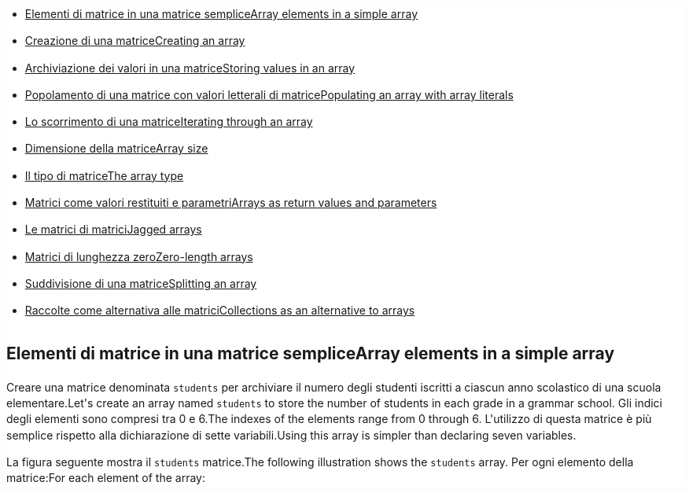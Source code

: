 - [<span data-ttu-id="a5b6e-119">Elementi di matrice in una matrice semplice</span><span class="sxs-lookup"><span data-stu-id="a5b6e-119">Array elements in a simple array</span></span>](#array-elements-in-a-simple-array)  
  
- [<span data-ttu-id="a5b6e-120">Creazione di una matrice</span><span class="sxs-lookup"><span data-stu-id="a5b6e-120">Creating an array</span></span>](#creating-an-array)  
  
- [<span data-ttu-id="a5b6e-121">Archiviazione dei valori in una matrice</span><span class="sxs-lookup"><span data-stu-id="a5b6e-121">Storing values in an array</span></span>](#storing-values-in-an-array)  
  
- [<span data-ttu-id="a5b6e-122">Popolamento di una matrice con valori letterali di matrice</span><span class="sxs-lookup"><span data-stu-id="a5b6e-122">Populating an array with array literals</span></span>](#populating-an-array-with-array-literals)  
  
- [<span data-ttu-id="a5b6e-123">Lo scorrimento di una matrice</span><span class="sxs-lookup"><span data-stu-id="a5b6e-123">Iterating through an array</span></span>](#iterating-through-an-array)  
  
- [<span data-ttu-id="a5b6e-124">Dimensione della matrice</span><span class="sxs-lookup"><span data-stu-id="a5b6e-124">Array size</span></span>](#BKMK_ArraySize)  

- [<span data-ttu-id="a5b6e-125">Il tipo di matrice</span><span class="sxs-lookup"><span data-stu-id="a5b6e-125">The array type</span></span>](#the-array-type)  
  
- [<span data-ttu-id="a5b6e-126">Matrici come valori restituiti e parametri</span><span class="sxs-lookup"><span data-stu-id="a5b6e-126">Arrays as return values and parameters</span></span>](#arrays-as-return-values-and-parameters)  
- [<span data-ttu-id="a5b6e-127">Le matrici di matrici</span><span class="sxs-lookup"><span data-stu-id="a5b6e-127">Jagged arrays</span></span>](#jagged-arrays)  
  
- [<span data-ttu-id="a5b6e-128">Matrici di lunghezza zero</span><span class="sxs-lookup"><span data-stu-id="a5b6e-128">Zero-length arrays</span></span>](#zero-length-arrays)  

- [<span data-ttu-id="a5b6e-129">Suddivisione di una matrice</span><span class="sxs-lookup"><span data-stu-id="a5b6e-129">Splitting an array</span></span>](#splitting-an-array)
  
- [<span data-ttu-id="a5b6e-130">Raccolte come alternativa alle matrici</span><span class="sxs-lookup"><span data-stu-id="a5b6e-130">Collections as an alternative to arrays</span></span>](#collections-as-an-alternative-to-arrays)  
  
##  <a name="array-elements-in-a-simple-array"></a><span data-ttu-id="a5b6e-131">Elementi di matrice in una matrice semplice</span><span class="sxs-lookup"><span data-stu-id="a5b6e-131">Array elements in a simple array</span></span>  

<span data-ttu-id="a5b6e-132">Creare una matrice denominata `students` per archiviare il numero degli studenti iscritti a ciascun anno scolastico di una scuola elementare.</span><span class="sxs-lookup"><span data-stu-id="a5b6e-132">Let's create an array named `students` to store the number of students in each grade in a grammar school.</span></span> <span data-ttu-id="a5b6e-133">Gli indici degli elementi sono compresi tra 0 e 6.</span><span class="sxs-lookup"><span data-stu-id="a5b6e-133">The indexes of the elements range from 0 through 6.</span></span> <span data-ttu-id="a5b6e-134">L'utilizzo di questa matrice è più semplice rispetto alla dichiarazione di sette variabili.</span><span class="sxs-lookup"><span data-stu-id="a5b6e-134">Using this array is simpler than declaring seven variables.</span></span>

<span data-ttu-id="a5b6e-135">La figura seguente mostra il `students` matrice.</span><span class="sxs-lookup"><span data-stu-id="a5b6e-135">The following illustration shows the `students` array.</span></span> <span data-ttu-id="a5b6e-136">Per ogni elemento della matrice:</span><span class="sxs-lookup"><span data-stu-id="a5b6e-136">For each element of the array:</span></span>  
  